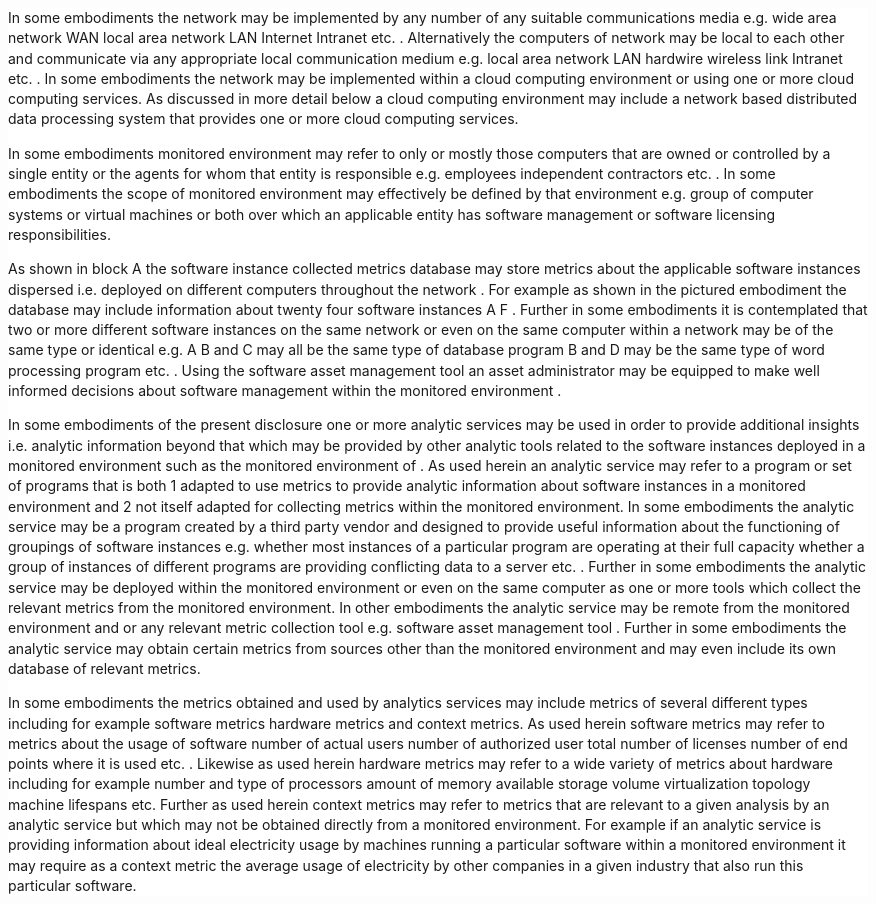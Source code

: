 In some embodiments the network may be implemented by any number of any suitable communications media e.g. wide area network WAN local area network LAN Internet Intranet etc. . Alternatively the computers of network may be local to each other and communicate via any appropriate local communication medium e.g. local area network LAN hardwire wireless link Intranet etc. . In some embodiments the network may be implemented within a cloud computing environment or using one or more cloud computing services. As discussed in more detail below a cloud computing environment may include a network based distributed data processing system that provides one or more cloud computing services.

In some embodiments monitored environment may refer to only or mostly those computers that are owned or controlled by a single entity or the agents for whom that entity is responsible e.g. employees independent contractors etc. . In some embodiments the scope of monitored environment may effectively be defined by that environment e.g. group of computer systems or virtual machines or both over which an applicable entity has software management or software licensing responsibilities.

As shown in block A the software instance collected metrics database may store metrics about the applicable software instances dispersed i.e. deployed on different computers throughout the network . For example as shown in the pictured embodiment the database may include information about twenty four software instances A F . Further in some embodiments it is contemplated that two or more different software instances on the same network or even on the same computer within a network may be of the same type or identical e.g. A B and C may all be the same type of database program B and D may be the same type of word processing program etc. . Using the software asset management tool an asset administrator may be equipped to make well informed decisions about software management within the monitored environment .

In some embodiments of the present disclosure one or more analytic services may be used in order to provide additional insights i.e. analytic information beyond that which may be provided by other analytic tools related to the software instances deployed in a monitored environment such as the monitored environment of . As used herein an analytic service may refer to a program or set of programs that is both 1 adapted to use metrics to provide analytic information about software instances in a monitored environment and 2 not itself adapted for collecting metrics within the monitored environment. In some embodiments the analytic service may be a program created by a third party vendor and designed to provide useful information about the functioning of groupings of software instances e.g. whether most instances of a particular program are operating at their full capacity whether a group of instances of different programs are providing conflicting data to a server etc. . Further in some embodiments the analytic service may be deployed within the monitored environment or even on the same computer as one or more tools which collect the relevant metrics from the monitored environment. In other embodiments the analytic service may be remote from the monitored environment and or any relevant metric collection tool e.g. software asset management tool . Further in some embodiments the analytic service may obtain certain metrics from sources other than the monitored environment and may even include its own database of relevant metrics.

In some embodiments the metrics obtained and used by analytics services may include metrics of several different types including for example software metrics hardware metrics and context metrics. As used herein software metrics may refer to metrics about the usage of software number of actual users number of authorized user total number of licenses number of end points where it is used etc. . Likewise as used herein hardware metrics may refer to a wide variety of metrics about hardware including for example number and type of processors amount of memory available storage volume virtualization topology machine lifespans etc. Further as used herein context metrics may refer to metrics that are relevant to a given analysis by an analytic service but which may not be obtained directly from a monitored environment. For example if an analytic service is providing information about ideal electricity usage by machines running a particular software within a monitored environment it may require as a context metric the average usage of electricity by other companies in a given industry that also run this particular software.
